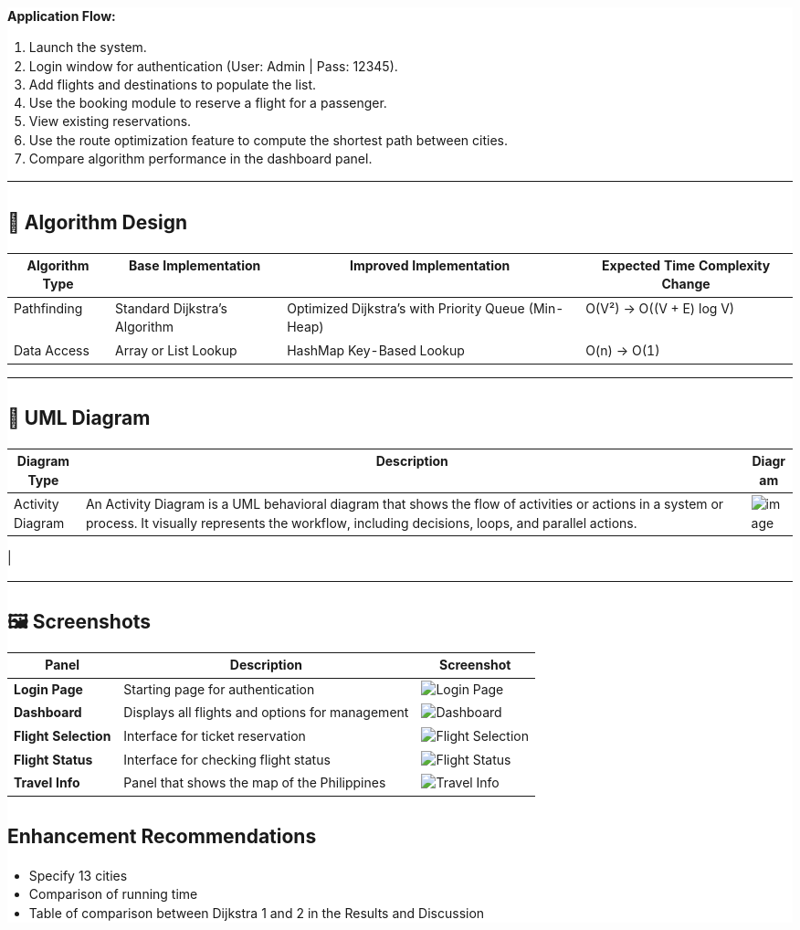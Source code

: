 **Application Flow:**
1. Launch the system.
2. Login window for authentication (User: Admin | Pass: 12345).
3. Add flights and destinations to populate the list.
4. Use the booking module to reserve a flight for a passenger.
5. View existing reservations.
6. Use the route optimization feature to compute the shortest path between cities.
7. Compare algorithm performance in the dashboard panel.

---

## 🧠 Algorithm Design 
| Algorithm Type | Base Implementation | Improved Implementation | Expected Time Complexity Change | 
|----------------|---------------------|--------------------------|--------------------------------| 
| Pathfinding | Standard Dijkstra’s Algorithm | Optimized Dijkstra’s with Priority Queue (Min-Heap) | O(V²) → O((V + E) log V) | 
| Data Access | Array or List Lookup | HashMap Key-Based Lookup | O(n) → O(1) |

---

## 🧩 UML Diagram
| Diagram Type | Description | Diagram |
|---------------|--------------|----------|
| Activity Diagram | An Activity Diagram is a UML behavioral diagram that shows the flow of activities or actions in a system or process. It visually represents the workflow, including decisions, loops, and parallel actions. | <img width="543" height="677" alt="image" src="https://github.com/user-attachments/assets/ff80cea9-360a-45c4-b8d5-916041ee8d7e" />
 |

---

## 🖼️ Screenshots

| **Panel** | **Description** | **Screenshot** |
|------------|------------------|----------------|
| **Login Page** | Starting page for authentication | <img width="396" height="250" alt="Login Page" src="https://github.com/user-attachments/assets/661527d2-4d5a-447d-83d7-d4657bdd2ef2" /> |
| **Dashboard** | Displays all flights and options for management | <img width="892" height="506" alt="Dashboard" src="https://github.com/user-attachments/assets/c0af1bc6-598a-4c67-bc22-32362d2d2055" /> |
| **Flight Selection** | Interface for ticket reservation | <img width="890" height="500" alt="Flight Selection" src="https://github.com/user-attachments/assets/15b90838-4d2f-4a9e-abbf-568fa0042a4a" /> |
| **Flight Status** | Interface for checking flight status | <img width="891" height="498" alt="Flight Status" src="https://github.com/user-attachments/assets/0f3ebf5e-4b54-4f83-b7fa-7abd9b587867" /> |
| **Travel Info** | Panel that shows the map of the Philippines | <img width="892" height="504" alt="Travel Info" src="https://github.com/user-attachments/assets/4d81e2e5-dbef-4301-8f2e-a5a3efa4be29" /> |

## Enhancement Recommendations
- Specify 13 cities
- Comparison of running time
- Table of comparison between Dijkstra 1 and 2 in the Results and Discussion
  

